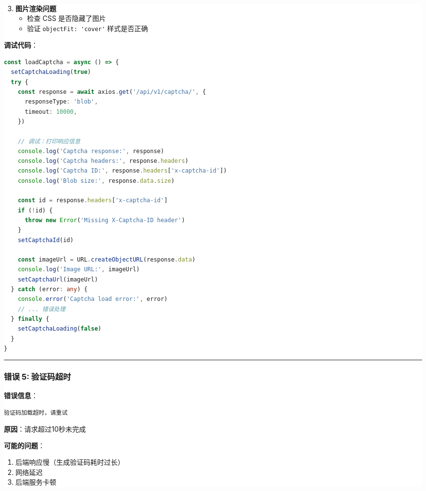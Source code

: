 3. **图片渲染问题**
   - 检查 CSS 是否隐藏了图片
   - 验证 `objectFit: 'cover'` 样式是否正确

**调试代码**：
```typescript
const loadCaptcha = async () => {
  setCaptchaLoading(true)
  try {
    const response = await axios.get('/api/v1/captcha/', {
      responseType: 'blob',
      timeout: 10000,
    })

    // 调试：打印响应信息
    console.log('Captcha response:', response)
    console.log('Captcha headers:', response.headers)
    console.log('Captcha ID:', response.headers['x-captcha-id'])
    console.log('Blob size:', response.data.size)

    const id = response.headers['x-captcha-id']
    if (!id) {
      throw new Error('Missing X-Captcha-ID header')
    }
    setCaptchaId(id)

    const imageUrl = URL.createObjectURL(response.data)
    console.log('Image URL:', imageUrl)
    setCaptchaUrl(imageUrl)
  } catch (error: any) {
    console.error('Captcha load error:', error)
    // ... 错误处理
  } finally {
    setCaptchaLoading(false)
  }
}
```

---

### 错误 5: 验证码超时

**错误信息**：
```
验证码加载超时，请重试
```

**原因**：请求超过10秒未完成

**可能的问题**：
1. 后端响应慢（生成验证码耗时过长）
2. 网络延迟
3. 后端服务卡顿

